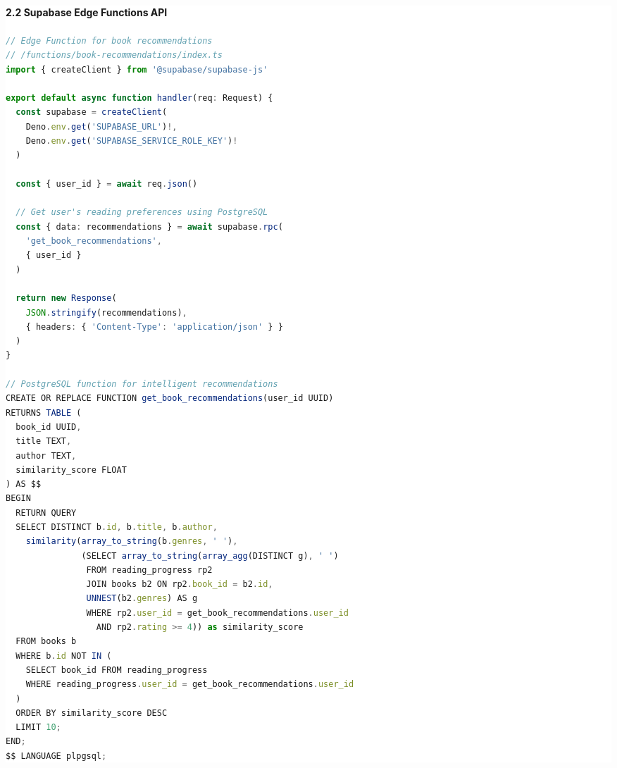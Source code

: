 #### 2.2 Supabase Edge Functions API
```typescript
// Edge Function for book recommendations
// /functions/book-recommendations/index.ts
import { createClient } from '@supabase/supabase-js'

export default async function handler(req: Request) {
  const supabase = createClient(
    Deno.env.get('SUPABASE_URL')!,
    Deno.env.get('SUPABASE_SERVICE_ROLE_KEY')!
  )
  
  const { user_id } = await req.json()
  
  // Get user's reading preferences using PostgreSQL
  const { data: recommendations } = await supabase.rpc(
    'get_book_recommendations', 
    { user_id }
  )
  
  return new Response(
    JSON.stringify(recommendations),
    { headers: { 'Content-Type': 'application/json' } }
  )
}

// PostgreSQL function for intelligent recommendations
CREATE OR REPLACE FUNCTION get_book_recommendations(user_id UUID)
RETURNS TABLE (
  book_id UUID,
  title TEXT,
  author TEXT,
  similarity_score FLOAT
) AS $$
BEGIN
  RETURN QUERY
  SELECT DISTINCT b.id, b.title, b.author,
    similarity(array_to_string(b.genres, ' '), 
               (SELECT array_to_string(array_agg(DISTINCT g), ' ')
                FROM reading_progress rp2
                JOIN books b2 ON rp2.book_id = b2.id,
                UNNEST(b2.genres) AS g
                WHERE rp2.user_id = get_book_recommendations.user_id
                  AND rp2.rating >= 4)) as similarity_score
  FROM books b
  WHERE b.id NOT IN (
    SELECT book_id FROM reading_progress 
    WHERE reading_progress.user_id = get_book_recommendations.user_id
  )
  ORDER BY similarity_score DESC
  LIMIT 10;
END;
$$ LANGUAGE plpgsql;
```
